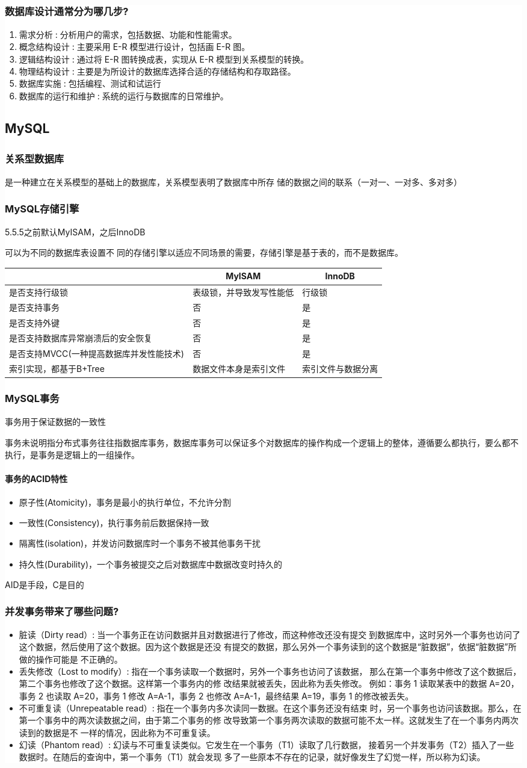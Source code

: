 ### 数据库设计通常分为哪⼏步?

1. 需求分析 : 分析⽤户的需求，包括数据、功能和性能需求。
2.  概念结构设计 : 主要采⽤ E-R 模型进⾏设计，包括画 E-R 图。 
3.  逻辑结构设计 : 通过将 E-R 图转换成表，实现从 E-R 模型到关系模型的转换。
4. 物理结构设计 : 主要是为所设计的数据库选择合适的存储结构和存取路径。
5. 数据库实施 : 包括编程、测试和试运⾏
6. 数据库的运⾏和维护 : 系统的运⾏与数据库的⽇常维护。

## MySQL

### 关系型数据库

是⼀种建⽴在关系模型的基础上的数据库，关系模型表明了数据库中所存 储的数据之间的联系（⼀对⼀、⼀对多、多对多）

### MySQL存储引擎

5.5.5之前默认MyISAM，之后InnoDB

可以为不同的数据库表设置不 同的存储引擎以适应不同场景的需要，存储引擎是基于表的，⽽不是数据库。

|                                          | MyISAM                   | InnoDB             |
| ---------------------------------------- | ------------------------ | ------------------ |
| 是否支持行级锁                           | 表级锁，并导致发写性能低 | 行级锁             |
| 是否支持事务                             | 否                       | 是                 |
| 是否支持外键                             | 否                       | 是                 |
| 是否⽀持数据库异常崩溃后的安全恢复       | 否                       | 是                 |
| 是否支持MVCC(一种提高数据库并发性能技术) | 否                       | 是                 |
| 索引实现，都基于B+Tree                   | 数据文件本身是索引文件   | 索引文件与数据分离 |

### MySQL事务

事务用于保证数据的一致性

事务未说明指分布式事务往往指数据库事务，数据库事务可以保证多个对数据库的操作构成一个逻辑上的整体，遵循要么都执⾏，要么都不执⾏，是事务是逻辑上的⼀组操作。

#### 事务的ACID特性

- 原子性(Atomicity)，事务是最⼩的执⾏单位，不允许分割

- 一致性(Consistency)，执行事务前后数据保持一致
- 隔离性(isolation)，并发访问数据库时一个事务不被其他事务干扰
- 持久性(Durability)，一个事务被提交之后对数据库中数据改变时持久的

AID是手段，C是目的

### 并发事务带来了哪些问题?

- 脏读（Dirty read）: 当⼀个事务正在访问数据并且对数据进⾏了修改，⽽这种修改还没有提交 到数据库中，这时另外⼀个事务也访问了这个数据，然后使⽤了这个数据。因为这个数据是还没 有提交的数据，那么另外⼀个事务读到的这个数据是“脏数据”，依据“脏数据”所做的操作可能是 不正确的。 
-  丢失修改（Lost to modify）: 指在⼀个事务读取⼀个数据时，另外⼀个事务也访问了该数据， 那么在第⼀个事务中修改了这个数据后，第⼆个事务也修改了这个数据。这样第⼀个事务内的修 改结果就被丢失，因此称为丢失修改。 例如：事务 1 读取某表中的数据 A=20，事务 2 也读取 A=20，事务 1 修改 A=A-1，事务 2 也修改 A=A-1，最终结果 A=19，事务 1 的修改被丢失。 
- 不可重复读（Unrepeatable read）: 指在⼀个事务内多次读同⼀数据。在这个事务还没有结束 时，另⼀个事务也访问该数据。那么，在第⼀个事务中的两次读数据之间，由于第⼆个事务的修 改导致第⼀个事务两次读取的数据可能不太⼀样。这就发⽣了在⼀个事务内两次读到的数据是不 ⼀样的情况，因此称为不可重复读。 
- 幻读（Phantom read）: 幻读与不可重复读类似。它发⽣在⼀个事务（T1）读取了⼏⾏数据， 接着另⼀个并发事务（T2）插⼊了⼀些数据时。在随后的查询中，第⼀个事务（T1）就会发现 多了⼀些原本不存在的记录，就好像发⽣了幻觉⼀样，所以称为幻读。
